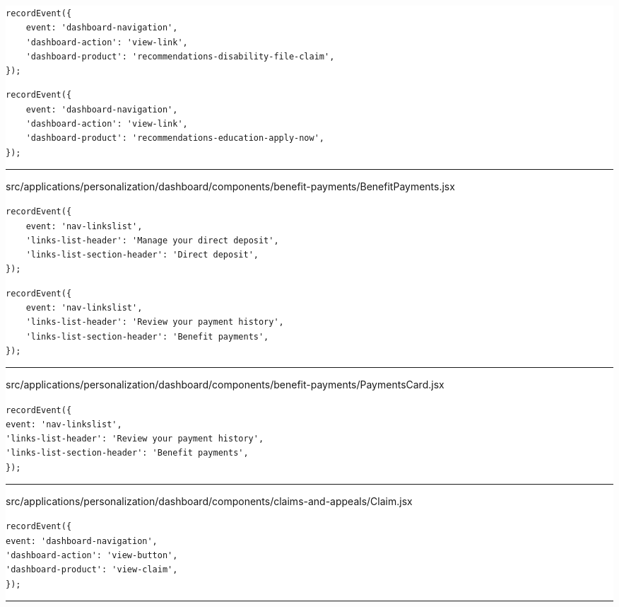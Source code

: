 ```
recordEvent({
	event: 'dashboard-navigation',
	'dashboard-action': 'view-link',
	'dashboard-product': 'recommendations-disability-file-claim',
});
```

```
recordEvent({
	event: 'dashboard-navigation',
	'dashboard-action': 'view-link',
	'dashboard-product': 'recommendations-education-apply-now',
});
```

---

src/applications/personalization/dashboard/components/benefit-payments/BenefitPayments.jsx
```
recordEvent({
	event: 'nav-linkslist',
	'links-list-header': 'Manage your direct deposit',
	'links-list-section-header': 'Direct deposit',
});
```

```
recordEvent({
    event: 'nav-linkslist',
    'links-list-header': 'Review your payment history',
    'links-list-section-header': 'Benefit payments',
});
```

---

src/applications/personalization/dashboard/components/benefit-payments/PaymentsCard.jsx

```
recordEvent({
event: 'nav-linkslist',
'links-list-header': 'Review your payment history',
'links-list-section-header': 'Benefit payments',
});
```

---

src/applications/personalization/dashboard/components/claims-and-appeals/Claim.jsx

```
recordEvent({
event: 'dashboard-navigation',
'dashboard-action': 'view-button',
'dashboard-product': 'view-claim',
});
```

---